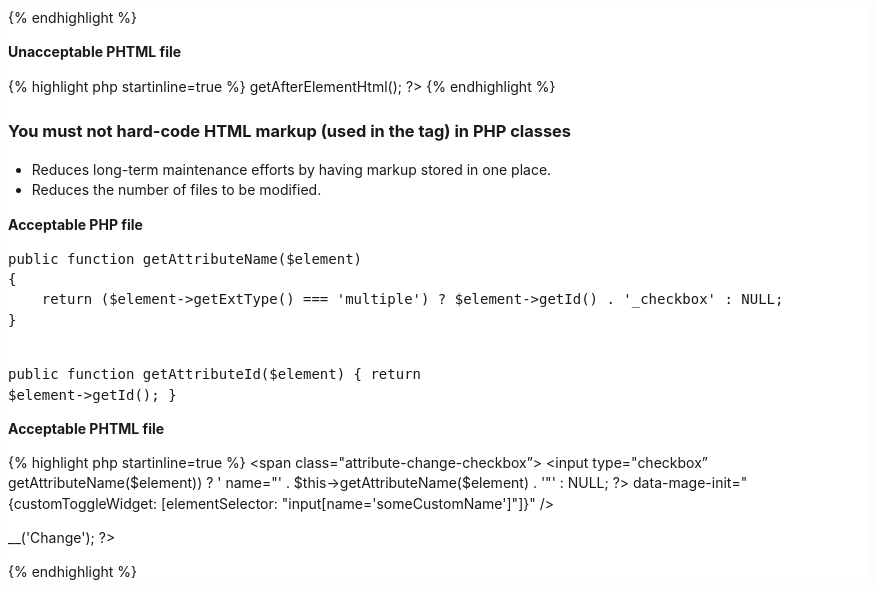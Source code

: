 {% endhighlight %}
<p><b>Unacceptable PHTML file</b></p>
{% highlight php startinline=true %}
<?php echo $this->getAfterElementHtml(); ?>
{% endhighlight %}
<h3>You must not hard-code HTML markup (used in the <BODY> tag) in PHP classes</h3>
<ul>
<li>Reduces long-term maintenance efforts by having markup stored in one place.</li>
<li>Reduces the number of files to be modified.</li></ul>
<p><b>Acceptable PHP file</b></p>
<pre>
public function getAttributeName($element)
{
    return ($element->getExtType() === 'multiple') ? $element->getId() . '_checkbox' : NULL;
}

public function getAttributeId($element)
{
    return $element->getId();
}
</pre>
<p><b>Acceptable PHTML file</b></p>

{% highlight php startinline=true %}
<span class="attribute-change-checkbox”>
<label>
   <input type="checkbox” 
      <?php echo ($this->getAttributeName($element)) ? ' name="' . $this->getAttributeName($element) . '"' : NULL; ?>
      data-mage-init="{customToggleWidget: [elementSelector: "input[name='someCustomName']"]}" />
   <?php echo Mage::helper('Mage_Catalog_Helper_Data')->__('Change'); ?>
</label>
</span>


{% endhighlight %}






